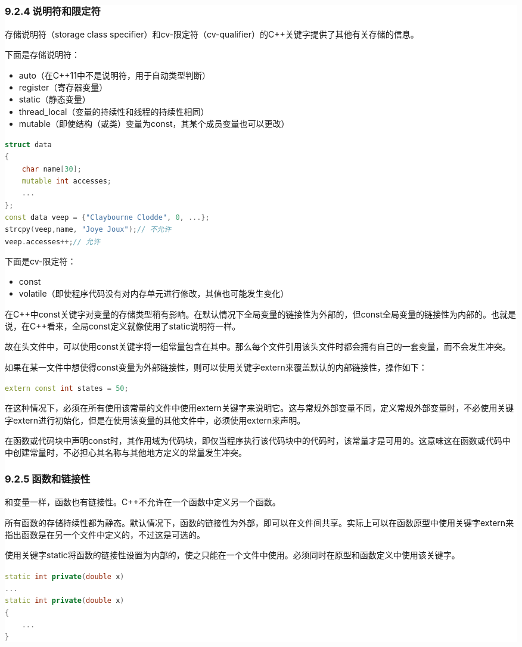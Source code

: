 ### 9.2.4 说明符和限定符

存储说明符（storage class specifier）和cv-限定符（cv-qualifier）的C++关键字提供了其他有关存储的信息。

下面是存储说明符：

* auto（在C++11中不是说明符，用于自动类型判断）
* register（寄存器变量）
* static（静态变量）
* thread_local（变量的持续性和线程的持续性相同）
* mutable（即使结构（或类）变量为const，其某个成员变量也可以更改）

```c++
struct data
{
    char name[30];
    mutable int accesses;
    ...
};
const data veep = {"Claybourne Clodde", 0, ...};
strcpy(veep,name, "Joye Joux");// 不允许
veep.accesses++;// 允许
```

下面是cv-限定符：

* const
* volatile（即使程序代码没有对内存单元进行修改，其值也可能发生变化）

在C++中const关键字对变量的存储类型稍有影响。在默认情况下全局变量的链接性为外部的，但const全局变量的链接性为内部的。也就是说，在C++看来，全局const定义就像使用了static说明符一样。

故在头文件中，可以使用const关键字将一组常量包含在其中。那么每个文件引用该头文件时都会拥有自己的一套变量，而不会发生冲突。

如果在某一文件中想使得const变量为外部链接性，则可以使用关键字extern来覆盖默认的内部链接性，操作如下：

```C++
extern const int states = 50;
```

在这种情况下，必须在所有使用该常量的文件中使用extern关键字来说明它。这与常规外部变量不同，定义常规外部变量时，不必使用关键字extern进行初始化，但是在使用该变量的其他文件中，必须使用extern来声明。

在函数或代码块中声明const时，其作用域为代码块，即仅当程序执行该代码块中的代码时，该常量才是可用的。这意味这在函数或代码中中创建常量时，不必担心其名称与其他地方定义的常量发生冲突。

### 9.2.5 函数和链接性

和变量一样，函数也有链接性。C++不允许在一个函数中定义另一个函数。

所有函数的存储持续性都为静态。默认情况下，函数的链接性为外部，即可以在文件间共享。实际上可以在函数原型中使用关键字extern来指出函数是在另一个文件中定义的，不过这是可选的。

使用关键字static将函数的链接性设置为内部的，使之只能在一个文件中使用。必须同时在原型和函数定义中使用该关键字。

```c++
static int private(double x)
...
static int private(double x)
{
	...
}
```

